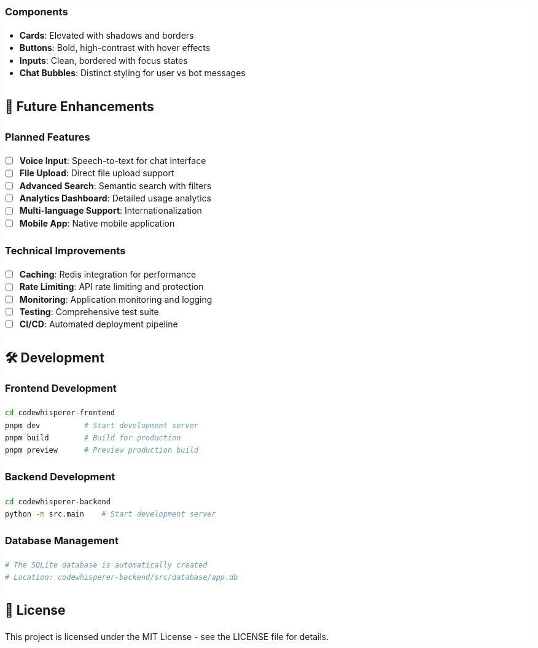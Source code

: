 ### **Components**
- **Cards**: Elevated with shadows and borders
- **Buttons**: Bold, high-contrast with hover effects
- **Inputs**: Clean, bordered with focus states
- **Chat Bubbles**: Distinct styling for user vs bot messages

## 🔮 Future Enhancements

### **Planned Features**
- [ ] **Voice Input**: Speech-to-text for chat interface
- [ ] **File Upload**: Direct file upload support
- [ ] **Advanced Search**: Semantic search with filters
- [ ] **Analytics Dashboard**: Detailed usage analytics
- [ ] **Multi-language Support**: Internationalization
- [ ] **Mobile App**: Native mobile application

### **Technical Improvements**
- [ ] **Caching**: Redis integration for performance
- [ ] **Rate Limiting**: API rate limiting and protection
- [ ] **Monitoring**: Application monitoring and logging
- [ ] **Testing**: Comprehensive test suite
- [ ] **CI/CD**: Automated deployment pipeline

## 🛠️ Development

### **Frontend Development**
```bash
cd codewhisperer-frontend
pnpm dev          # Start development server
pnpm build        # Build for production
pnpm preview      # Preview production build
```

### **Backend Development**
```bash
cd codewhisperer-backend
python -m src.main    # Start development server
```

### **Database Management**
```bash
# The SQLite database is automatically created
# Location: codewhisperer-backend/src/database/app.db
```

## 📝 License

This project is licensed under the MIT License - see the LICENSE file for details.
